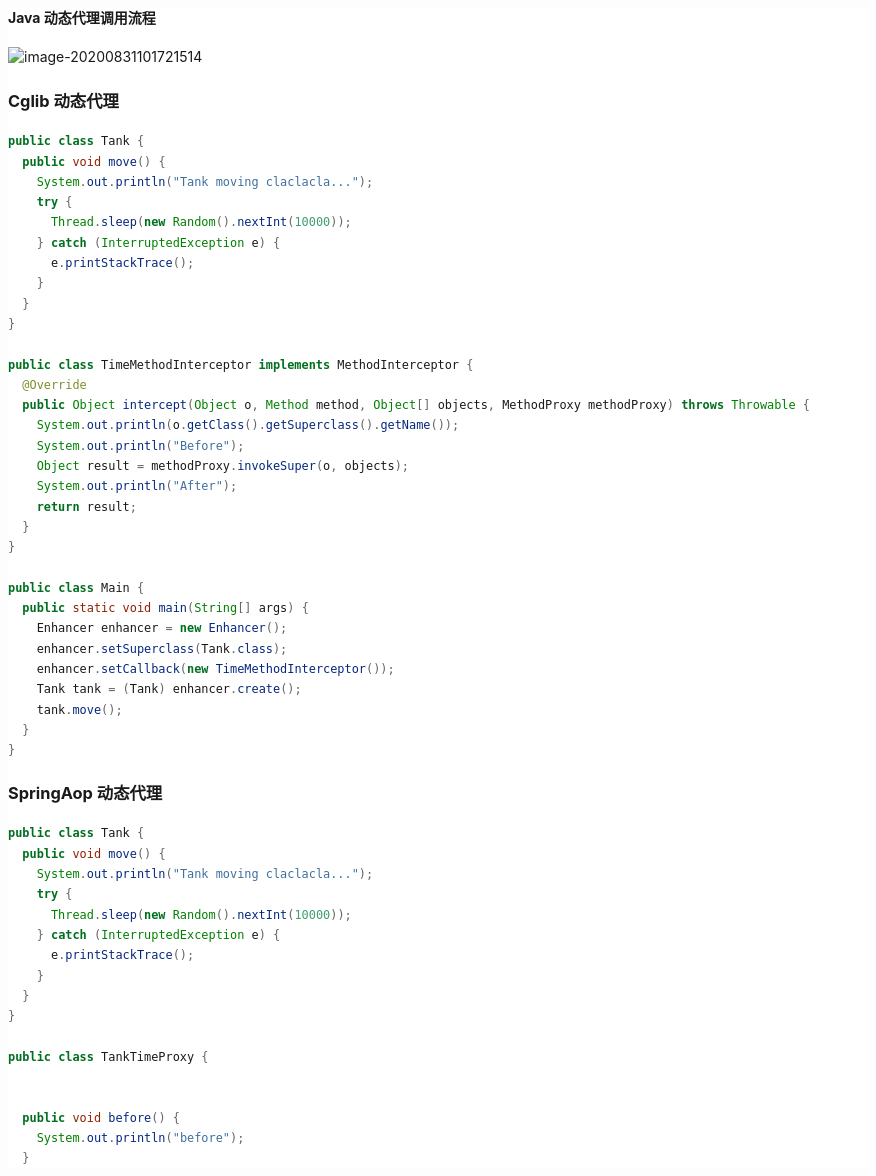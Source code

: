 #### Java 动态代理调用流程

![image-20200831101721514](https://cdn.jsdelivr.net/gh/HoldDie/img/20200831101723.png)



### Cglib 动态代理

```java
public class Tank {
  public void move() {
    System.out.println("Tank moving claclacla...");
    try {
      Thread.sleep(new Random().nextInt(10000));
    } catch (InterruptedException e) {
      e.printStackTrace();
    }
  }
}

public class TimeMethodInterceptor implements MethodInterceptor {
  @Override
  public Object intercept(Object o, Method method, Object[] objects, MethodProxy methodProxy) throws Throwable {
    System.out.println(o.getClass().getSuperclass().getName());
    System.out.println("Before");
    Object result = methodProxy.invokeSuper(o, objects);
    System.out.println("After");
    return result;
  }
}

public class Main {
  public static void main(String[] args) {
    Enhancer enhancer = new Enhancer();
    enhancer.setSuperclass(Tank.class);
    enhancer.setCallback(new TimeMethodInterceptor());
    Tank tank = (Tank) enhancer.create();
    tank.move();
  }
}
```



### SpringAop 动态代理

```java
public class Tank {
  public void move() {
    System.out.println("Tank moving claclacla...");
    try {
      Thread.sleep(new Random().nextInt(10000));
    } catch (InterruptedException e) {
      e.printStackTrace();
    }
  }
}

public class TankTimeProxy {


  public void before() {
    System.out.println("before");
  }

```